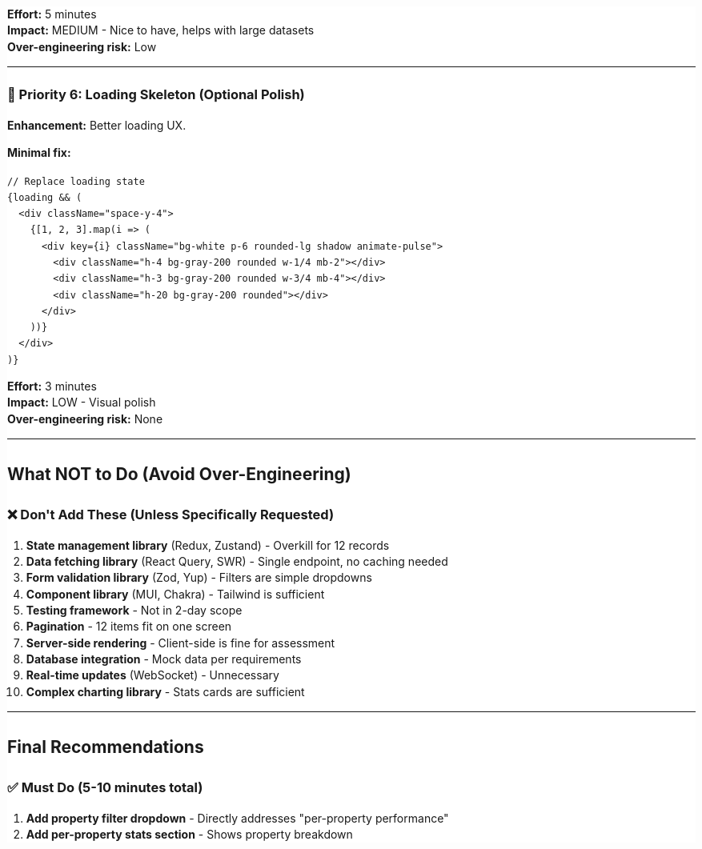 **Effort:** 5 minutes  
**Impact:** MEDIUM - Nice to have, helps with large datasets  
**Over-engineering risk:** Low

---

### 🔵 Priority 6: Loading Skeleton (Optional Polish)

**Enhancement:** Better loading UX.

**Minimal fix:**

```tsx
// Replace loading state
{loading && (
  <div className="space-y-4">
    {[1, 2, 3].map(i => (
      <div key={i} className="bg-white p-6 rounded-lg shadow animate-pulse">
        <div className="h-4 bg-gray-200 rounded w-1/4 mb-2"></div>
        <div className="h-3 bg-gray-200 rounded w-3/4 mb-4"></div>
        <div className="h-20 bg-gray-200 rounded"></div>
      </div>
    ))}
  </div>
)}
```

**Effort:** 3 minutes  
**Impact:** LOW - Visual polish  
**Over-engineering risk:** None

---

## What NOT to Do (Avoid Over-Engineering)

### ❌ Don't Add These (Unless Specifically Requested)

1. **State management library** (Redux, Zustand) - Overkill for 12 records
2. **Data fetching library** (React Query, SWR) - Single endpoint, no caching needed
3. **Form validation library** (Zod, Yup) - Filters are simple dropdowns
4. **Component library** (MUI, Chakra) - Tailwind is sufficient
5. **Testing framework** - Not in 2-day scope
6. **Pagination** - 12 items fit on one screen
7. **Server-side rendering** - Client-side is fine for assessment
8. **Database integration** - Mock data per requirements
9. **Real-time updates** (WebSocket) - Unnecessary
10. **Complex charting library** - Stats cards are sufficient

---

## Final Recommendations

### ✅ Must Do (5-10 minutes total)
1. **Add property filter dropdown** - Directly addresses "per-property performance"
2. **Add per-property stats section** - Shows property breakdown

